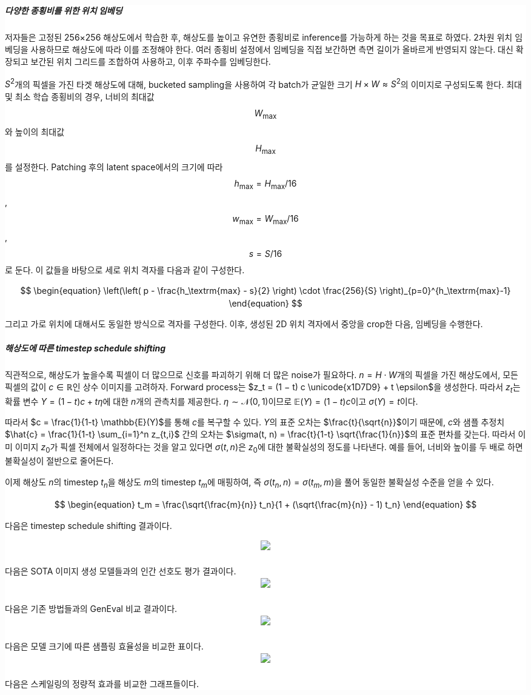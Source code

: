 ##### 다양한 종횡비를 위한 위치 임베딩
저자들은 고정된 256$\times$256 해상도에서 학습한 후, 해상도를 높이고 유연한 종횡비로 inference를 가능하게 하는 것을 목표로 하였다. 2차원 위치 임베딩을 사용하므로 해상도에 따라 이를 조정해야 한다. 여러 종횡비 설정에서 임베딩을 직접 보간하면 측면 길이가 올바르게 반영되지 않는다. 대신 확장되고 보간된 위치 그리드를 조합하여 사용하고, 이후 주파수를 임베딩한다.

$S^2$개의 픽셀을 가진 타겟 해상도에 대해, bucketed sampling을 사용하여 각 batch가 균일한 크기 $H \times W \approx S^2$의 이미지로 구성되도록 한다. 최대 및 최소 학습 종횡비의 경우, 너비의 최대값 $$W_\textrm{max}$$와 높이의 최대값 $$H_\textrm{max}$$를 설정한다. Patching 후의 latent space에서의 크기에 따라 $$h_\textrm{max} = H_\textrm{max}/16$$, $$w_\textrm{max} = W_\textrm{max}/16$$, $$s = S/16$$로 둔다. 이 값들을 바탕으로 세로 위치 격자를 다음과 같이 구성한다.

$$
\begin{equation}
\left(\left( p - \frac{h_\textrm{max} - s}{2} \right) \cdot \frac{256}{S} \right)_{p=0}^{h_\textrm{max}-1}
\end{equation}
$$

그리고 가로 위치에 대해서도 동일한 방식으로 격자를 구성한다. 이후, 생성된 2D 위치 격자에서 중앙을 crop한 다음, 임베딩을 수행한다.

##### 해상도에 따른 timestep schedule shifting
직관적으로, 해상도가 높을수록 픽셀이 더 많으므로 신호를 파괴하기 위해 더 많은 noise가 필요하다. $n = H \cdot W$개의 픽셀을 가진 해상도에서, 모든 픽셀의 값이 $c \in \mathbb{R}$인 상수 이미지를 고려하자. Forward process는 $z_t = (1 − t) c \unicode{x1D7D9} + t \epsilon$을 생성한다. 따라서 $z_t$는 확률 변수 $Y = (1 − t)c + t\eta$에 대한 $n$개의 관측치를 제공한다. $\eta \sim \mathcal{N}(0,1)$이므로 $\mathbb{E}(Y) = (1 − t)c$이고 $\sigma(Y) = t$이다. 

따라서 $c = \frac{1}{1-t} \mathbb{E}(Y)$를 통해 $c$를 복구할 수 있다. $Y$의 표준 오차는 $\frac{t}{\sqrt{n}}$이기 때문에, $c$와 샘플 추정치 $\hat{c} = \frac{1}{1-t} \sum_{i=1}^n z_{t,i}$ 간의 오차는 $\sigma(t, n) = \frac{t}{1-t} \sqrt{\frac{1}{n}}$의 표준 편차를 갖는다. 따라서 이미 이미지 $z_0$가 픽셀 전체에서 일정하다는 것을 알고 있다면 $\sigma(t, n)$은 $z_0$에 대한 불확실성의 정도를 나타낸다. 예를 들어, 너비와 높이를 두 배로 하면 불확실성이 절반으로 줄어든다. 

이제 해상도 $n$의 timestep $t_n$을 해상도 $m$의 timestep $t_m$에 매핑하여, 즉 $\sigma (t_n, n) = \sigma (t_m, m)$을 풀어 동일한 불확실성 수준을 얻을 수 있다. 

$$
\begin{equation}
t_m = \frac{\sqrt{\frac{m}{n}} t_n}{1 + (\sqrt{\frac{m}{n}} - 1) t_n}
\end{equation}
$$

다음은 timestep schedule shifting 결과이다. 

<center><img src='{{"/assets/img/stable-diffusion-3/stable-diffusion-3-fig6.webp" | relative_url}}' width="90%"></center>
<br>
다음은 SOTA 이미지 생성 모델들과의 인간 선호도 평가 결과이다. 

<center><img src='{{"/assets/img/stable-diffusion-3/stable-diffusion-3-fig7.webp" | relative_url}}' width="44%"></center>
<br>
다음은 기존 방법들과의 GenEval 비교 결과이다. 

<center><img src='{{"/assets/img/stable-diffusion-3/stable-diffusion-3-table5.webp" | relative_url}}' width="65%"></center>
<br>
다음은 모델 크기에 따른 샘플링 효율성을 비교한 표이다. 

<center><img src='{{"/assets/img/stable-diffusion-3/stable-diffusion-3-table6.webp" | relative_url}}' width="47%"></center>
<br>
다음은 스케일링의 정량적 효과를 비교한 그래프들이다. 
